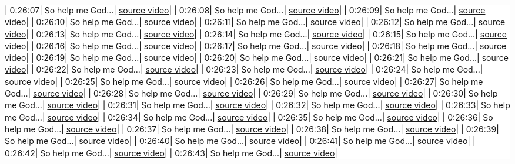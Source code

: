 | 0:26:07| So help me God...| [source video](https://archive.org/details/cocom100901installation?start=1567)|
| 0:26:08| So help me God...| [source video](https://archive.org/details/cocom100901installation?start=1568)|
| 0:26:09| So help me God...| [source video](https://archive.org/details/cocom100901installation?start=1569)|
| 0:26:10| So help me God...| [source video](https://archive.org/details/cocom100901installation?start=1570)|
| 0:26:11| So help me God...| [source video](https://archive.org/details/cocom100901installation?start=1571)|
| 0:26:12| So help me God...| [source video](https://archive.org/details/cocom100901installation?start=1572)|
| 0:26:13| So help me God...| [source video](https://archive.org/details/cocom100901installation?start=1573)|
| 0:26:14| So help me God...| [source video](https://archive.org/details/cocom100901installation?start=1574)|
| 0:26:15| So help me God...| [source video](https://archive.org/details/cocom100901installation?start=1575)|
| 0:26:16| So help me God...| [source video](https://archive.org/details/cocom100901installation?start=1576)|
| 0:26:17| So help me God...| [source video](https://archive.org/details/cocom100901installation?start=1577)|
| 0:26:18| So help me God...| [source video](https://archive.org/details/cocom100901installation?start=1578)|
| 0:26:19| So help me God...| [source video](https://archive.org/details/cocom100901installation?start=1579)|
| 0:26:20| So help me God...| [source video](https://archive.org/details/cocom100901installation?start=1580)|
| 0:26:21| So help me God...| [source video](https://archive.org/details/cocom100901installation?start=1581)|
| 0:26:22| So help me God...| [source video](https://archive.org/details/cocom100901installation?start=1582)|
| 0:26:23| So help me God...| [source video](https://archive.org/details/cocom100901installation?start=1583)|
| 0:26:24| So help me God...| [source video](https://archive.org/details/cocom100901installation?start=1584)|
| 0:26:25| So help me God...| [source video](https://archive.org/details/cocom100901installation?start=1585)|
| 0:26:26| So help me God...| [source video](https://archive.org/details/cocom100901installation?start=1586)|
| 0:26:27| So help me God...| [source video](https://archive.org/details/cocom100901installation?start=1587)|
| 0:26:28| So help me God...| [source video](https://archive.org/details/cocom100901installation?start=1588)|
| 0:26:29| So help me God...| [source video](https://archive.org/details/cocom100901installation?start=1589)|
| 0:26:30| So help me God...| [source video](https://archive.org/details/cocom100901installation?start=1590)|
| 0:26:31| So help me God...| [source video](https://archive.org/details/cocom100901installation?start=1591)|
| 0:26:32| So help me God...| [source video](https://archive.org/details/cocom100901installation?start=1592)|
| 0:26:33| So help me God...| [source video](https://archive.org/details/cocom100901installation?start=1593)|
| 0:26:34| So help me God...| [source video](https://archive.org/details/cocom100901installation?start=1594)|
| 0:26:35| So help me God...| [source video](https://archive.org/details/cocom100901installation?start=1595)|
| 0:26:36| So help me God...| [source video](https://archive.org/details/cocom100901installation?start=1596)|
| 0:26:37| So help me God...| [source video](https://archive.org/details/cocom100901installation?start=1597)|
| 0:26:38| So help me God...| [source video](https://archive.org/details/cocom100901installation?start=1598)|
| 0:26:39| So help me God...| [source video](https://archive.org/details/cocom100901installation?start=1599)|
| 0:26:40| So help me God...| [source video](https://archive.org/details/cocom100901installation?start=1600)|
| 0:26:41| So help me God...| [source video](https://archive.org/details/cocom100901installation?start=1601)|
| 0:26:42| So help me God...| [source video](https://archive.org/details/cocom100901installation?start=1602)|
| 0:26:43| So help me God...| [source video](https://archive.org/details/cocom100901installation?start=1603)|